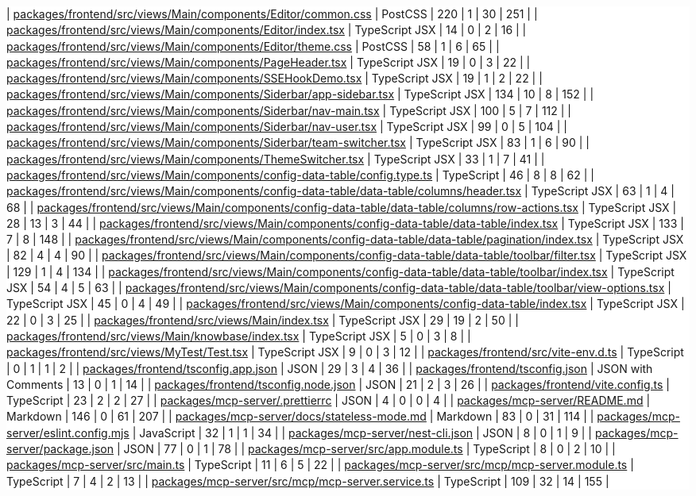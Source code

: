 | [packages/frontend/src/views/Main/components/Editor/common.css](/packages/frontend/src/views/Main/components/Editor/common.css) | PostCSS | 220 | 1 | 30 | 251 |
| [packages/frontend/src/views/Main/components/Editor/index.tsx](/packages/frontend/src/views/Main/components/Editor/index.tsx) | TypeScript JSX | 14 | 0 | 2 | 16 |
| [packages/frontend/src/views/Main/components/Editor/theme.css](/packages/frontend/src/views/Main/components/Editor/theme.css) | PostCSS | 58 | 1 | 6 | 65 |
| [packages/frontend/src/views/Main/components/PageHeader.tsx](/packages/frontend/src/views/Main/components/PageHeader.tsx) | TypeScript JSX | 19 | 0 | 3 | 22 |
| [packages/frontend/src/views/Main/components/SSEHookDemo.tsx](/packages/frontend/src/views/Main/components/SSEHookDemo.tsx) | TypeScript JSX | 19 | 1 | 2 | 22 |
| [packages/frontend/src/views/Main/components/Siderbar/app-sidebar.tsx](/packages/frontend/src/views/Main/components/Siderbar/app-sidebar.tsx) | TypeScript JSX | 134 | 10 | 8 | 152 |
| [packages/frontend/src/views/Main/components/Siderbar/nav-main.tsx](/packages/frontend/src/views/Main/components/Siderbar/nav-main.tsx) | TypeScript JSX | 100 | 5 | 7 | 112 |
| [packages/frontend/src/views/Main/components/Siderbar/nav-user.tsx](/packages/frontend/src/views/Main/components/Siderbar/nav-user.tsx) | TypeScript JSX | 99 | 0 | 5 | 104 |
| [packages/frontend/src/views/Main/components/Siderbar/team-switcher.tsx](/packages/frontend/src/views/Main/components/Siderbar/team-switcher.tsx) | TypeScript JSX | 83 | 1 | 6 | 90 |
| [packages/frontend/src/views/Main/components/ThemeSwitcher.tsx](/packages/frontend/src/views/Main/components/ThemeSwitcher.tsx) | TypeScript JSX | 33 | 1 | 7 | 41 |
| [packages/frontend/src/views/Main/components/config-data-table/config.type.ts](/packages/frontend/src/views/Main/components/config-data-table/config.type.ts) | TypeScript | 46 | 8 | 8 | 62 |
| [packages/frontend/src/views/Main/components/config-data-table/data-table/columns/header.tsx](/packages/frontend/src/views/Main/components/config-data-table/data-table/columns/header.tsx) | TypeScript JSX | 63 | 1 | 4 | 68 |
| [packages/frontend/src/views/Main/components/config-data-table/data-table/columns/row-actions.tsx](/packages/frontend/src/views/Main/components/config-data-table/data-table/columns/row-actions.tsx) | TypeScript JSX | 28 | 13 | 3 | 44 |
| [packages/frontend/src/views/Main/components/config-data-table/data-table/index.tsx](/packages/frontend/src/views/Main/components/config-data-table/data-table/index.tsx) | TypeScript JSX | 133 | 7 | 8 | 148 |
| [packages/frontend/src/views/Main/components/config-data-table/data-table/pagination/index.tsx](/packages/frontend/src/views/Main/components/config-data-table/data-table/pagination/index.tsx) | TypeScript JSX | 82 | 4 | 4 | 90 |
| [packages/frontend/src/views/Main/components/config-data-table/data-table/toolbar/filter.tsx](/packages/frontend/src/views/Main/components/config-data-table/data-table/toolbar/filter.tsx) | TypeScript JSX | 129 | 1 | 4 | 134 |
| [packages/frontend/src/views/Main/components/config-data-table/data-table/toolbar/index.tsx](/packages/frontend/src/views/Main/components/config-data-table/data-table/toolbar/index.tsx) | TypeScript JSX | 54 | 4 | 5 | 63 |
| [packages/frontend/src/views/Main/components/config-data-table/data-table/toolbar/view-options.tsx](/packages/frontend/src/views/Main/components/config-data-table/data-table/toolbar/view-options.tsx) | TypeScript JSX | 45 | 0 | 4 | 49 |
| [packages/frontend/src/views/Main/components/config-data-table/index.tsx](/packages/frontend/src/views/Main/components/config-data-table/index.tsx) | TypeScript JSX | 22 | 0 | 3 | 25 |
| [packages/frontend/src/views/Main/index.tsx](/packages/frontend/src/views/Main/index.tsx) | TypeScript JSX | 29 | 19 | 2 | 50 |
| [packages/frontend/src/views/Main/knowbase/index.tsx](/packages/frontend/src/views/Main/knowbase/index.tsx) | TypeScript JSX | 5 | 0 | 3 | 8 |
| [packages/frontend/src/views/MyTest/Test.tsx](/packages/frontend/src/views/MyTest/Test.tsx) | TypeScript JSX | 9 | 0 | 3 | 12 |
| [packages/frontend/src/vite-env.d.ts](/packages/frontend/src/vite-env.d.ts) | TypeScript | 0 | 1 | 1 | 2 |
| [packages/frontend/tsconfig.app.json](/packages/frontend/tsconfig.app.json) | JSON | 29 | 3 | 4 | 36 |
| [packages/frontend/tsconfig.json](/packages/frontend/tsconfig.json) | JSON with Comments | 13 | 0 | 1 | 14 |
| [packages/frontend/tsconfig.node.json](/packages/frontend/tsconfig.node.json) | JSON | 21 | 2 | 3 | 26 |
| [packages/frontend/vite.config.ts](/packages/frontend/vite.config.ts) | TypeScript | 23 | 2 | 2 | 27 |
| [packages/mcp-server/.prettierrc](/packages/mcp-server/.prettierrc) | JSON | 4 | 0 | 0 | 4 |
| [packages/mcp-server/README.md](/packages/mcp-server/README.md) | Markdown | 146 | 0 | 61 | 207 |
| [packages/mcp-server/docs/stateless-mode.md](/packages/mcp-server/docs/stateless-mode.md) | Markdown | 83 | 0 | 31 | 114 |
| [packages/mcp-server/eslint.config.mjs](/packages/mcp-server/eslint.config.mjs) | JavaScript | 32 | 1 | 1 | 34 |
| [packages/mcp-server/nest-cli.json](/packages/mcp-server/nest-cli.json) | JSON | 8 | 0 | 1 | 9 |
| [packages/mcp-server/package.json](/packages/mcp-server/package.json) | JSON | 77 | 0 | 1 | 78 |
| [packages/mcp-server/src/app.module.ts](/packages/mcp-server/src/app.module.ts) | TypeScript | 8 | 0 | 2 | 10 |
| [packages/mcp-server/src/main.ts](/packages/mcp-server/src/main.ts) | TypeScript | 11 | 6 | 5 | 22 |
| [packages/mcp-server/src/mcp/mcp-server.module.ts](/packages/mcp-server/src/mcp/mcp-server.module.ts) | TypeScript | 7 | 4 | 2 | 13 |
| [packages/mcp-server/src/mcp/mcp-server.service.ts](/packages/mcp-server/src/mcp/mcp-server.service.ts) | TypeScript | 109 | 32 | 14 | 155 |